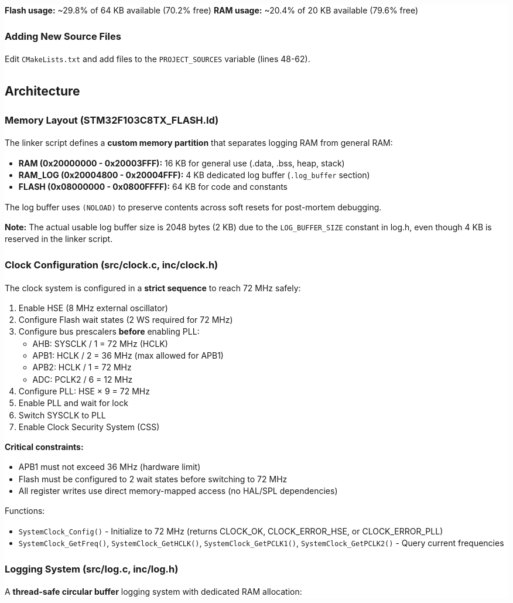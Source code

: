 **Flash usage:** ~29.8% of 64 KB available (70.2% free)
**RAM usage:** ~20.4% of 20 KB available (79.6% free)

### Adding New Source Files

Edit `CMakeLists.txt` and add files to the `PROJECT_SOURCES` variable (lines 48-62).

## Architecture

### Memory Layout (STM32F103C8TX_FLASH.ld)

The linker script defines a **custom memory partition** that separates logging RAM from general RAM:

- **RAM (0x20000000 - 0x20003FFF):** 16 KB for general use (.data, .bss, heap, stack)
- **RAM_LOG (0x20004800 - 0x20004FFF):** 4 KB dedicated log buffer (`.log_buffer` section)
- **FLASH (0x08000000 - 0x0800FFFF):** 64 KB for code and constants

The log buffer uses `(NOLOAD)` to preserve contents across soft resets for post-mortem debugging.

**Note:** The actual usable log buffer size is 2048 bytes (2 KB) due to the `LOG_BUFFER_SIZE` constant in log.h, even though 4 KB is reserved in the linker script.

### Clock Configuration (src/clock.c, inc/clock.h)

The clock system is configured in a **strict sequence** to reach 72 MHz safely:

1. Enable HSE (8 MHz external oscillator)
2. Configure Flash wait states (2 WS required for 72 MHz)
3. Configure bus prescalers **before** enabling PLL:
   - AHB: SYSCLK / 1 = 72 MHz (HCLK)
   - APB1: HCLK / 2 = 36 MHz (max allowed for APB1)
   - APB2: HCLK / 1 = 72 MHz
   - ADC: PCLK2 / 6 = 12 MHz
4. Configure PLL: HSE × 9 = 72 MHz
5. Enable PLL and wait for lock
6. Switch SYSCLK to PLL
7. Enable Clock Security System (CSS)

**Critical constraints:**
- APB1 must not exceed 36 MHz (hardware limit)
- Flash must be configured to 2 wait states before switching to 72 MHz
- All register writes use direct memory-mapped access (no HAL/SPL dependencies)

Functions:
- `SystemClock_Config()` - Initialize to 72 MHz (returns CLOCK_OK, CLOCK_ERROR_HSE, or CLOCK_ERROR_PLL)
- `SystemClock_GetFreq()`, `SystemClock_GetHCLK()`, `SystemClock_GetPCLK1()`, `SystemClock_GetPCLK2()` - Query current frequencies

### Logging System (src/log.c, inc/log.h)

A **thread-safe circular buffer** logging system with dedicated RAM allocation:
